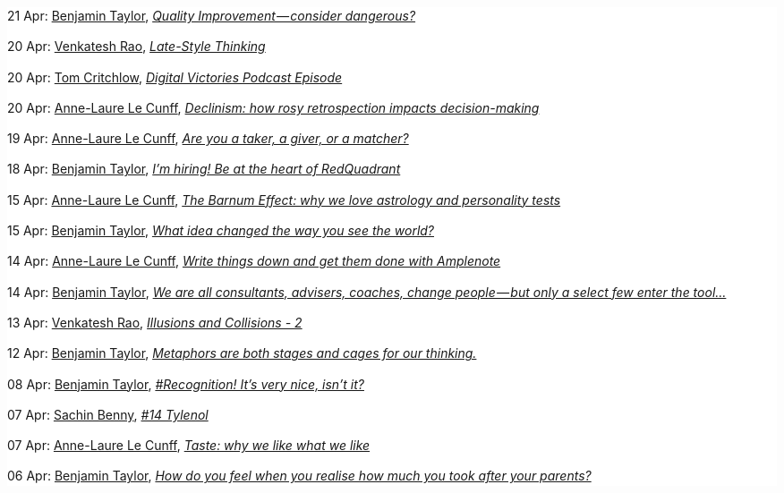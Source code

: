 21 Apr: [Benjamin Taylor](https://www.yakcollective.org/members/100047/), *[Quality Improvement — consider dangerous?](https://antlerboy.medium.com/quality-improvement-consider-dangerous-8a84a69dcf0d?source=rss-97852f5a56ae------2)*

20 Apr: [Venkatesh Rao](https://www.yakcollective.org/members/100041/), *[Late-Style Thinking](https://breakingsmart.substack.com/p/late-style-thinking)*

20 Apr: [Tom Critchlow](https://www.yakcollective.org/members/100063/), *[Digital Victories Podcast Episode](http://tomcritchlow.com/2021/04/21/digital-victories-podcast/)*

20 Apr: [Anne-Laure Le Cunff](https://www.yakcollective.org/members/100071/), *[Declinism: how rosy retrospection impacts decision-making](https://nesslabs.com/declinism-rosy-retrospection?utm_source=rss&utm_medium=rss&utm_campaign=declinism-rosy-retrospection)*

19 Apr: [Anne-Laure Le Cunff](https://www.yakcollective.org/members/100071/), *[Are you a taker, a giver, or a matcher?](https://nesslabs.com/taker-giver-matcher?utm_source=rss&utm_medium=rss&utm_campaign=taker-giver-matcher)*

18 Apr: [Benjamin Taylor](https://www.yakcollective.org/members/100047/), *[I’m hiring! Be at the heart of RedQuadrant](https://antlerboy.medium.com/im-hiring-be-at-the-heart-of-redquadrant-a478afc603c9?source=rss-97852f5a56ae------2)*

15 Apr: [Anne-Laure Le Cunff](https://www.yakcollective.org/members/100071/), *[The Barnum Effect: why we love astrology and personality tests](https://nesslabs.com/barnum-effect?utm_source=rss&utm_medium=rss&utm_campaign=barnum-effect)*

15 Apr: [Benjamin Taylor](https://www.yakcollective.org/members/100047/), *[What idea changed the way you see the world?](https://antlerboy.medium.com/what-idea-changed-the-way-you-see-the-world-2fd33baec887?source=rss-97852f5a56ae------2)*

14 Apr: [Anne-Laure Le Cunff](https://www.yakcollective.org/members/100071/), *[Write things down and get them done with Amplenote](https://nesslabs.com/ampletenote-featured-tool?utm_source=rss&utm_medium=rss&utm_campaign=ampletenote-featured-tool)*

14 Apr: [Benjamin Taylor](https://www.yakcollective.org/members/100047/), *[We are all consultants, advisers, coaches, change people — but only a select few enter the tool…](https://antlerboy.medium.com/we-are-all-consultants-advisers-coaches-change-people-but-only-a-select-few-enter-the-tool-d59d1191dcd8?source=rss-97852f5a56ae------2)*

13 Apr: [Venkatesh Rao](https://www.yakcollective.org/members/100041/), *[Illusions and Collisions - 2](https://breakingsmart.substack.com/p/illusions-and-collisions-2)*

12 Apr: [Benjamin Taylor](https://www.yakcollective.org/members/100047/), *[Metaphors are both stages and cages for our thinking.](https://antlerboy.medium.com/metaphors-are-both-stages-and-cages-for-our-thinking-d6c4dcde4706?source=rss-97852f5a56ae------2)*

08 Apr: [Benjamin Taylor](https://www.yakcollective.org/members/100047/), *[#Recognition! It’s very nice, isn’t it?](https://antlerboy.medium.com/recognition-its-very-nice-isn-t-it-759897e27560?source=rss-97852f5a56ae------2)*

07 Apr: [Sachin Benny](https://www.yakcollective.org/members/100013/), *[#14 Tylenol](https://prospecttheory.substack.com/p/14-tylenol)*

07 Apr: [Anne-Laure Le Cunff](https://www.yakcollective.org/members/100071/), *[Taste: why we like what we like](https://nesslabs.com/taste-why-we-like-what-we-like?utm_source=rss&utm_medium=rss&utm_campaign=taste-why-we-like-what-we-like)*

06 Apr: [Benjamin Taylor](https://www.yakcollective.org/members/100047/), *[How do you feel when you realise how much you took after your parents?](https://antlerboy.medium.com/how-do-you-feel-when-you-realise-how-much-you-took-after-your-parents-b3746b7478f7?source=rss-97852f5a56ae------2)*
